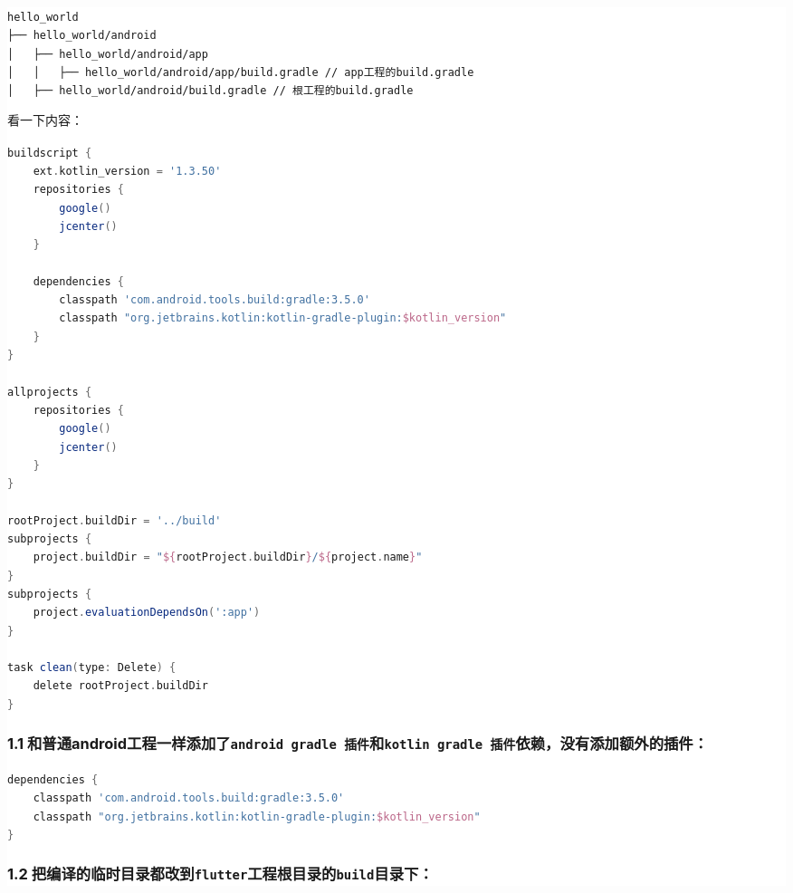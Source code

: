 	hello_world
	├── hello_world/android
	│   ├── hello_world/android/app
	│   │   ├── hello_world/android/app/build.gradle // app工程的build.gradle
	│   ├── hello_world/android/build.gradle // 根工程的build.gradle

看一下内容：

```groovy
buildscript {
    ext.kotlin_version = '1.3.50'
    repositories {
        google()
        jcenter()
    }

    dependencies {
        classpath 'com.android.tools.build:gradle:3.5.0'
        classpath "org.jetbrains.kotlin:kotlin-gradle-plugin:$kotlin_version"
    }
}

allprojects {
    repositories {
        google()
        jcenter()
    }
}

rootProject.buildDir = '../build'
subprojects {
    project.buildDir = "${rootProject.buildDir}/${project.name}"
}
subprojects {
    project.evaluationDependsOn(':app')
}

task clean(type: Delete) {
    delete rootProject.buildDir
}
```

### 1.1 和普通android工程一样添加了`android gradle 插件`和`kotlin gradle 插件`依赖，**没有添加额外的插件**：

```groovy
dependencies {
    classpath 'com.android.tools.build:gradle:3.5.0'
    classpath "org.jetbrains.kotlin:kotlin-gradle-plugin:$kotlin_version"
}
```

### 1.2 把编译的临时目录都改到`flutter`工程根目录的`build`目录下：
